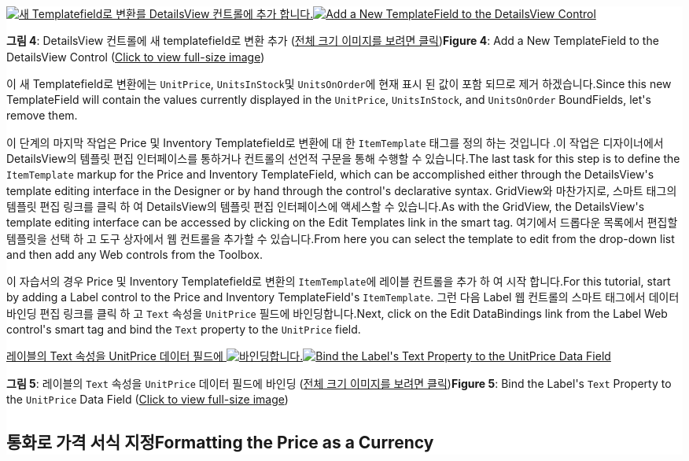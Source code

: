 <span data-ttu-id="7e4b8-149">[![새 Templatefield로 변환를 DetailsView 컨트롤에 추가 합니다.](using-templatefields-in-the-detailsview-control-cs/_static/image11.png)](using-templatefields-in-the-detailsview-control-cs/_static/image10.png)</span><span class="sxs-lookup"><span data-stu-id="7e4b8-149">[![Add a New TemplateField to the DetailsView Control](using-templatefields-in-the-detailsview-control-cs/_static/image11.png)](using-templatefields-in-the-detailsview-control-cs/_static/image10.png)</span></span>

<span data-ttu-id="7e4b8-150">**그림 4**: DetailsView 컨트롤에 새 templatefield로 변환 추가 ([전체 크기 이미지를 보려면 클릭](using-templatefields-in-the-detailsview-control-cs/_static/image12.png))</span><span class="sxs-lookup"><span data-stu-id="7e4b8-150">**Figure 4**: Add a New TemplateField to the DetailsView Control ([Click to view full-size image](using-templatefields-in-the-detailsview-control-cs/_static/image12.png))</span></span>

<span data-ttu-id="7e4b8-151">이 새 Templatefield로 변환에는 `UnitPrice`, `UnitsInStock`및 `UnitsOnOrder`에 현재 표시 된 값이 포함 되므로 제거 하겠습니다.</span><span class="sxs-lookup"><span data-stu-id="7e4b8-151">Since this new TemplateField will contain the values currently displayed in the `UnitPrice`, `UnitsInStock`, and `UnitsOnOrder` BoundFields, let's remove them.</span></span>

<span data-ttu-id="7e4b8-152">이 단계의 마지막 작업은 Price 및 Inventory Templatefield로 변환에 대 한 `ItemTemplate` 태그를 정의 하는 것입니다 .이 작업은 디자이너에서 DetailsView의 템플릿 편집 인터페이스를 통하거나 컨트롤의 선언적 구문을 통해 수행할 수 있습니다.</span><span class="sxs-lookup"><span data-stu-id="7e4b8-152">The last task for this step is to define the `ItemTemplate` markup for the Price and Inventory TemplateField, which can be accomplished either through the DetailsView's template editing interface in the Designer or by hand through the control's declarative syntax.</span></span> <span data-ttu-id="7e4b8-153">GridView와 마찬가지로, 스마트 태그의 템플릿 편집 링크를 클릭 하 여 DetailsView의 템플릿 편집 인터페이스에 액세스할 수 있습니다.</span><span class="sxs-lookup"><span data-stu-id="7e4b8-153">As with the GridView, the DetailsView's template editing interface can be accessed by clicking on the Edit Templates link in the smart tag.</span></span> <span data-ttu-id="7e4b8-154">여기에서 드롭다운 목록에서 편집할 템플릿을 선택 하 고 도구 상자에서 웹 컨트롤을 추가할 수 있습니다.</span><span class="sxs-lookup"><span data-stu-id="7e4b8-154">From here you can select the template to edit from the drop-down list and then add any Web controls from the Toolbox.</span></span>

<span data-ttu-id="7e4b8-155">이 자습서의 경우 Price 및 Inventory Templatefield로 변환의 `ItemTemplate`에 레이블 컨트롤을 추가 하 여 시작 합니다.</span><span class="sxs-lookup"><span data-stu-id="7e4b8-155">For this tutorial, start by adding a Label control to the Price and Inventory TemplateField's `ItemTemplate`.</span></span> <span data-ttu-id="7e4b8-156">그런 다음 Label 웹 컨트롤의 스마트 태그에서 데이터 바인딩 편집 링크를 클릭 하 고 `Text` 속성을 `UnitPrice` 필드에 바인딩합니다.</span><span class="sxs-lookup"><span data-stu-id="7e4b8-156">Next, click on the Edit DataBindings link from the Label Web control's smart tag and bind the `Text` property to the `UnitPrice` field.</span></span>

<span data-ttu-id="7e4b8-157">[레이블의 Text 속성을 UnitPrice 데이터 필드에 ![바인딩합니다.](using-templatefields-in-the-detailsview-control-cs/_static/image14.png)](using-templatefields-in-the-detailsview-control-cs/_static/image13.png)</span><span class="sxs-lookup"><span data-stu-id="7e4b8-157">[![Bind the Label's Text Property to the UnitPrice Data Field](using-templatefields-in-the-detailsview-control-cs/_static/image14.png)](using-templatefields-in-the-detailsview-control-cs/_static/image13.png)</span></span>

<span data-ttu-id="7e4b8-158">**그림 5**: 레이블의 `Text` 속성을 `UnitPrice` 데이터 필드에 바인딩 ([전체 크기 이미지를 보려면 클릭](using-templatefields-in-the-detailsview-control-cs/_static/image15.png))</span><span class="sxs-lookup"><span data-stu-id="7e4b8-158">**Figure 5**: Bind the Label's `Text` Property to the `UnitPrice` Data Field ([Click to view full-size image](using-templatefields-in-the-detailsview-control-cs/_static/image15.png))</span></span>

## <a name="formatting-the-price-as-a-currency"></a><span data-ttu-id="7e4b8-159">통화로 가격 서식 지정</span><span class="sxs-lookup"><span data-stu-id="7e4b8-159">Formatting the Price as a Currency</span></span>
